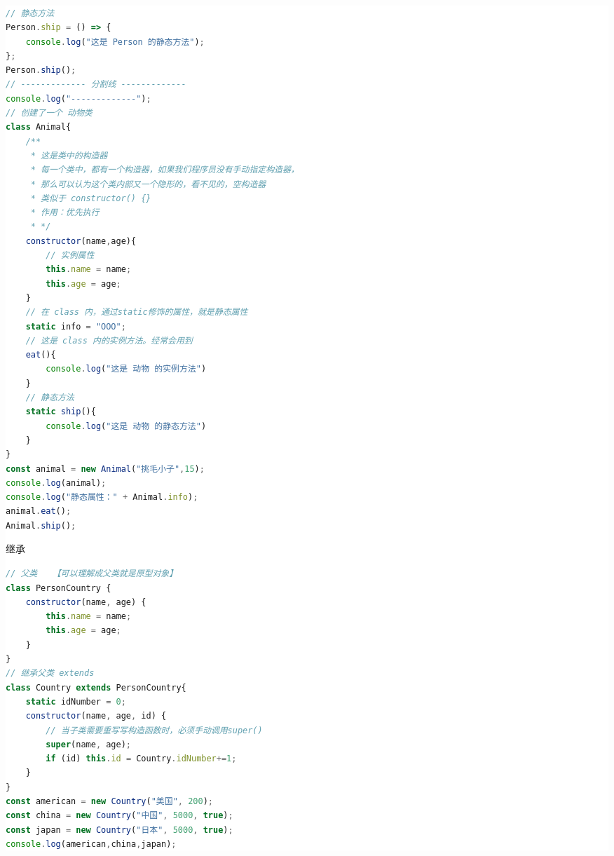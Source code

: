 ```javascript
// 静态方法
Person.ship = () => {
    console.log("这是 Person 的静态方法");
};
Person.ship();
// ------------- 分割线 -------------
console.log("-------------");
// 创建了一个 动物类
class Animal{
    /**
     * 这是类中的构造器
     * 每一个类中，都有一个构造器，如果我们程序员没有手动指定构造器，
     * 那么可以认为这个类内部又一个隐形的，看不见的，空构造器
     * 类似于 constructor() {}
     * 作用：优先执行
     * */
    constructor(name,age){
        // 实例属性
        this.name = name;
        this.age = age;
    }
    // 在 class 内，通过static修饰的属性，就是静态属性
    static info = "OOO";
    // 这是 class 内的实例方法。经常会用到
    eat(){
        console.log("这是 动物 的实例方法")
    }
    // 静态方法
    static ship(){
        console.log("这是 动物 的静态方法")
    }
}
const animal = new Animal("挑毛小子",15);
console.log(animal);
console.log("静态属性：" + Animal.info);
animal.eat();
Animal.ship();
```

继承

```javascript
// 父类   【可以理解成父类就是原型对象】
class PersonCountry {
    constructor(name, age) {
        this.name = name;
        this.age = age;
    }
}
// 继承父类 extends
class Country extends PersonCountry{
    static idNumber = 0;
    constructor(name, age, id) {
        // 当子类需要重写写构造函数时，必须手动调用super()
        super(name, age);
        if (id) this.id = Country.idNumber+=1;
    }
}
const american = new Country("美国", 200);
const china = new Country("中国", 5000, true);
const japan = new Country("日本", 5000, true);
console.log(american,china,japan);
```
